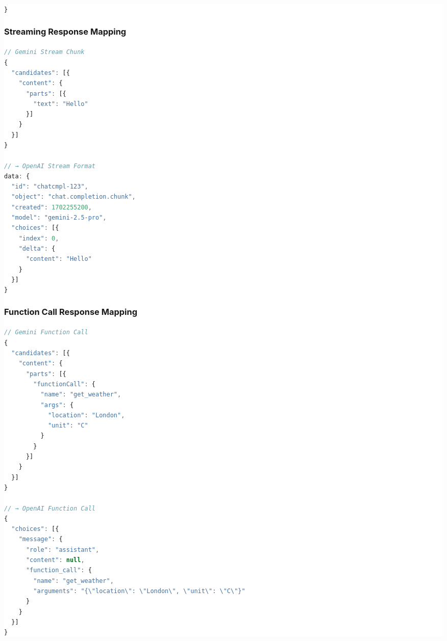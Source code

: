 ```javascript
}
```

### Streaming Response Mapping
```javascript
// Gemini Stream Chunk
{
  "candidates": [{
    "content": {
      "parts": [{
        "text": "Hello"
      }]
    }
  }]
}

// → OpenAI Stream Format
data: {
  "id": "chatcmpl-123",
  "object": "chat.completion.chunk",
  "created": 1702255200,
  "model": "gemini-2.5-pro",
  "choices": [{
    "index": 0,
    "delta": {
      "content": "Hello"
    }
  }]
}
```

### Function Call Response Mapping
```javascript
// Gemini Function Call
{
  "candidates": [{
    "content": {
      "parts": [{
        "functionCall": {
          "name": "get_weather",
          "args": {
            "location": "London",
            "unit": "C"
          }
        }
      }]
    }
  }]
}

// → OpenAI Function Call
{
  "choices": [{
    "message": {
      "role": "assistant",
      "content": null,
      "function_call": {
        "name": "get_weather",
        "arguments": "{\"location\": \"London\", \"unit\": \"C\"}"
      }
    }
  }]
}
```